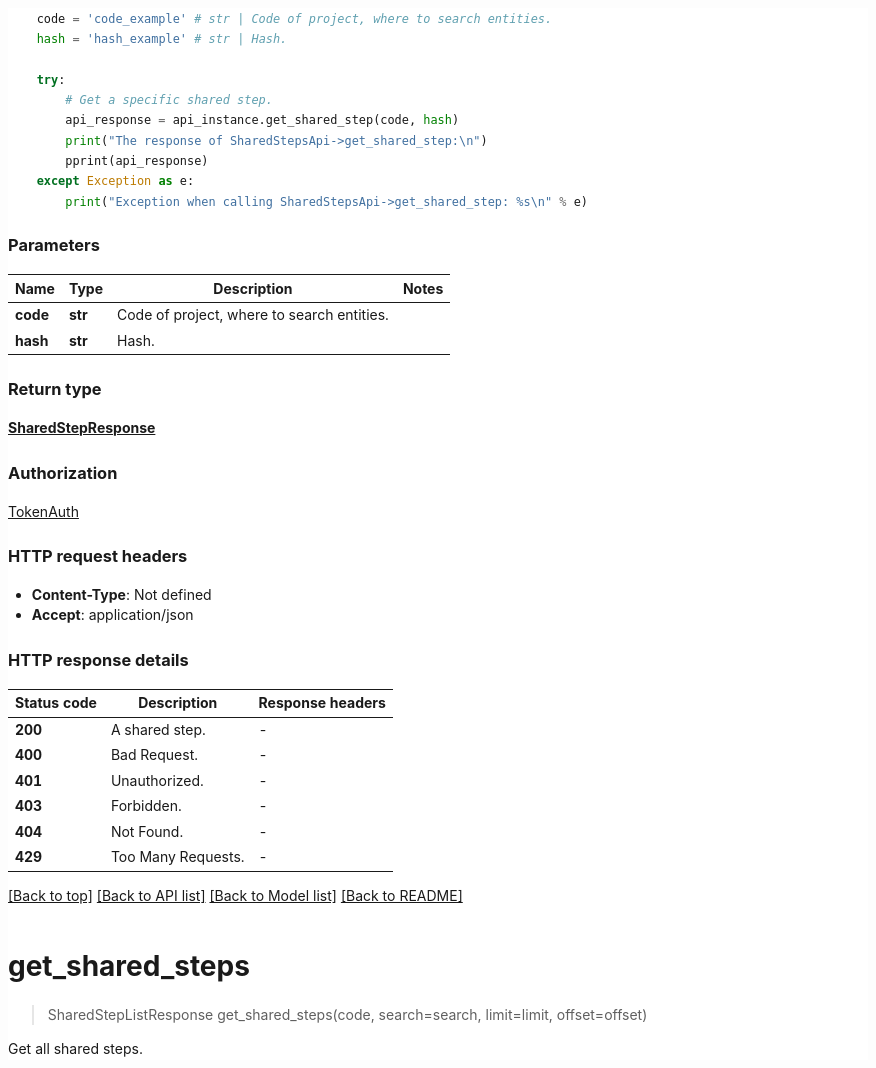 ```python
    code = 'code_example' # str | Code of project, where to search entities.
    hash = 'hash_example' # str | Hash.

    try:
        # Get a specific shared step.
        api_response = api_instance.get_shared_step(code, hash)
        print("The response of SharedStepsApi->get_shared_step:\n")
        pprint(api_response)
    except Exception as e:
        print("Exception when calling SharedStepsApi->get_shared_step: %s\n" % e)
```



### Parameters


Name | Type | Description  | Notes
------------- | ------------- | ------------- | -------------
 **code** | **str**| Code of project, where to search entities. | 
 **hash** | **str**| Hash. | 

### Return type

[**SharedStepResponse**](SharedStepResponse.md)

### Authorization

[TokenAuth](../README.md#TokenAuth)

### HTTP request headers

 - **Content-Type**: Not defined
 - **Accept**: application/json

### HTTP response details

| Status code | Description | Response headers |
|-------------|-------------|------------------|
**200** | A shared step. |  -  |
**400** | Bad Request. |  -  |
**401** | Unauthorized. |  -  |
**403** | Forbidden. |  -  |
**404** | Not Found. |  -  |
**429** | Too Many Requests. |  -  |

[[Back to top]](#) [[Back to API list]](../README.md#documentation-for-api-endpoints) [[Back to Model list]](../README.md#documentation-for-models) [[Back to README]](../README.md)

# **get_shared_steps**
> SharedStepListResponse get_shared_steps(code, search=search, limit=limit, offset=offset)

Get all shared steps.

